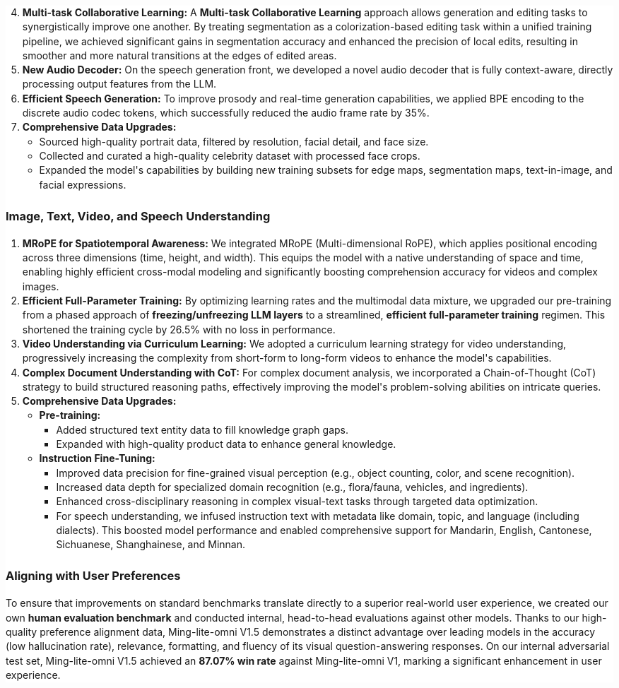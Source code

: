 4.  **Multi-task Collaborative Learning:** A **Multi-task Collaborative Learning** approach allows generation and editing tasks to synergistically improve one another. By treating segmentation as a colorization-based editing task within a unified training pipeline, we achieved significant gains in segmentation accuracy and enhanced the precision of local edits, resulting in smoother and more natural transitions at the edges of edited areas.
5.  **New Audio Decoder:** On the speech generation front, we developed a novel audio decoder that is fully context-aware, directly processing output features from the LLM.
6.  **Efficient Speech Generation:** To improve prosody and real-time generation capabilities, we applied BPE encoding to the discrete audio codec tokens, which successfully reduced the audio frame rate by 35%.
7.  **Comprehensive Data Upgrades:**
    - Sourced high-quality portrait data, filtered by resolution, facial detail, and face size.
    - Collected and curated a high-quality celebrity dataset with processed face crops.
    - Expanded the model's capabilities by building new training subsets for edge maps, segmentation maps, text-in-image, and facial expressions.

### Image, Text, Video, and Speech Understanding

1.  **MRoPE for Spatiotemporal Awareness:** We integrated MRoPE (Multi-dimensional RoPE), which applies positional encoding across three dimensions (time, height, and width). This equips the model with a native understanding of space and time, enabling highly efficient cross-modal modeling and significantly boosting comprehension accuracy for videos and complex images.
2.  **Efficient Full-Parameter Training:** By optimizing learning rates and the multimodal data mixture, we upgraded our pre-training from a phased approach of **freezing/unfreezing LLM layers** to a streamlined, **efficient full-parameter training** regimen. This shortened the training cycle by 26.5% with no loss in performance.
3.  **Video Understanding via Curriculum Learning:** We adopted a curriculum learning strategy for video understanding, progressively increasing the complexity from short-form to long-form videos to enhance the model's capabilities.
4.  **Complex Document Understanding with CoT:** For complex document analysis, we incorporated a Chain-of-Thought (CoT) strategy to build structured reasoning paths, effectively improving the model's problem-solving abilities on intricate queries.
5.  **Comprehensive Data Upgrades:**
    - **Pre-training:**
        - Added structured text entity data to fill knowledge graph gaps.
        - Expanded with high-quality product data to enhance general knowledge.
    - **Instruction Fine-Tuning:**
        - Improved data precision for fine-grained visual perception (e.g., object counting, color, and scene recognition).
        - Increased data depth for specialized domain recognition (e.g., flora/fauna, vehicles, and ingredients).
        - Enhanced cross-disciplinary reasoning in complex visual-text tasks through targeted data optimization.
        - For speech understanding, we infused instruction text with metadata like domain, topic, and language (including dialects). This boosted model performance and enabled comprehensive support for Mandarin, English, Cantonese, Sichuanese, Shanghainese, and Minnan.

### Aligning with User Preferences

To ensure that improvements on standard benchmarks translate directly to a superior real-world user experience, we created our own **human evaluation benchmark** and conducted internal, head-to-head evaluations against other models. Thanks to our high-quality preference alignment data, Ming-lite-omni V1.5 demonstrates a distinct advantage over leading models in the accuracy (low hallucination rate), relevance, formatting, and fluency of its visual question-answering responses. On our internal adversarial test set, Ming-lite-omni V1.5 achieved an **87.07% win rate** against Ming-lite-omni V1, marking a significant enhancement in user experience.
